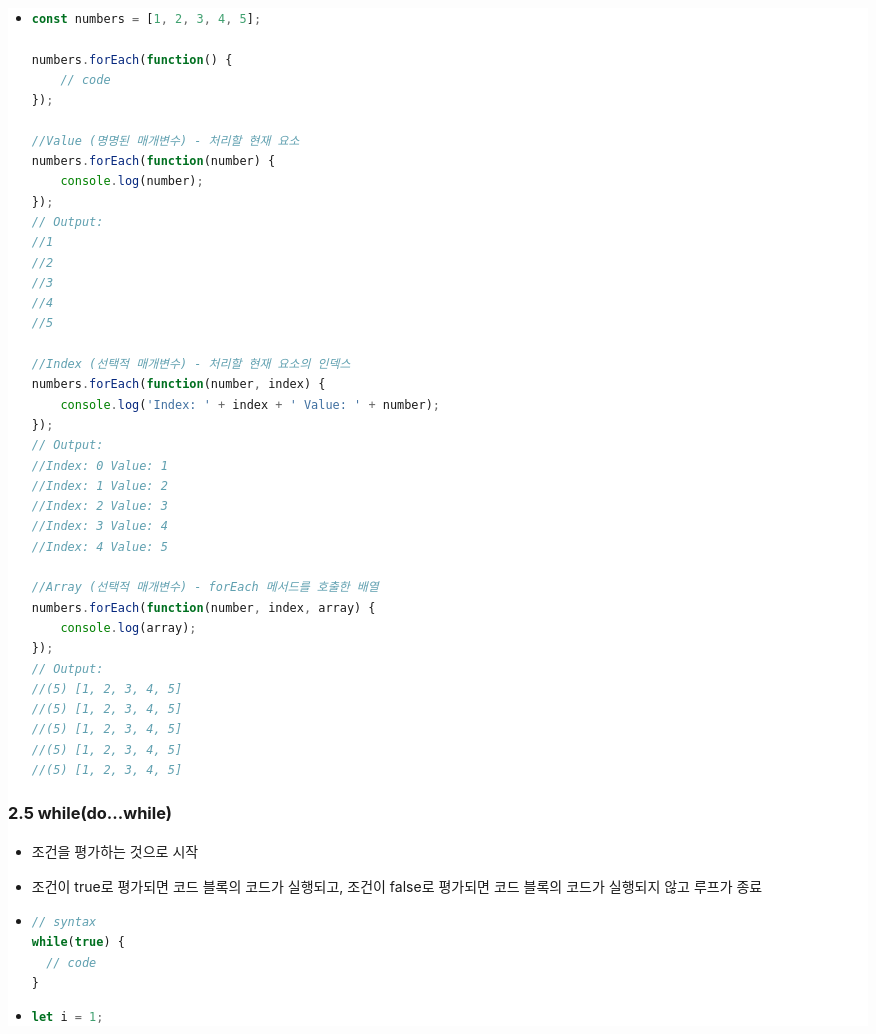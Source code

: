 - ```javascript
  const numbers = [1, 2, 3, 4, 5];
  
  numbers.forEach(function() {
      // code
  });

  //Value (명명된 매개변수) - 처리할 현재 요소
  numbers.forEach(function(number) {
      console.log(number);
  });
  // Output:
  //1
  //2
  //3
  //4
  //5

  //Index (선택적 매개변수) - 처리할 현재 요소의 인덱스
  numbers.forEach(function(number, index) {
      console.log('Index: ' + index + ' Value: ' + number);
  });
  // Output:
  //Index: 0 Value: 1
  //Index: 1 Value: 2
  //Index: 2 Value: 3
  //Index: 3 Value: 4
  //Index: 4 Value: 5

  //Array (선택적 매개변수) - forEach 메서드를 호출한 배열
  numbers.forEach(function(number, index, array) {
      console.log(array);
  });
  // Output:
  //(5) [1, 2, 3, 4, 5]
  //(5) [1, 2, 3, 4, 5]
  //(5) [1, 2, 3, 4, 5]
  //(5) [1, 2, 3, 4, 5]
  //(5) [1, 2, 3, 4, 5]
  ```

### 2.5 while(do...while)

- 조건을 평가하는 것으로 시작
- 조건이 true로 평가되면 코드 블록의 코드가 실행되고, 조건이 false로 평가되면 코드 블록의 코드가 실행되지 않고 루프가 종료

- ```javascript
  // syntax
  while(true) {
    // code
  }
  ```

- ```javascript
  let i = 1;
